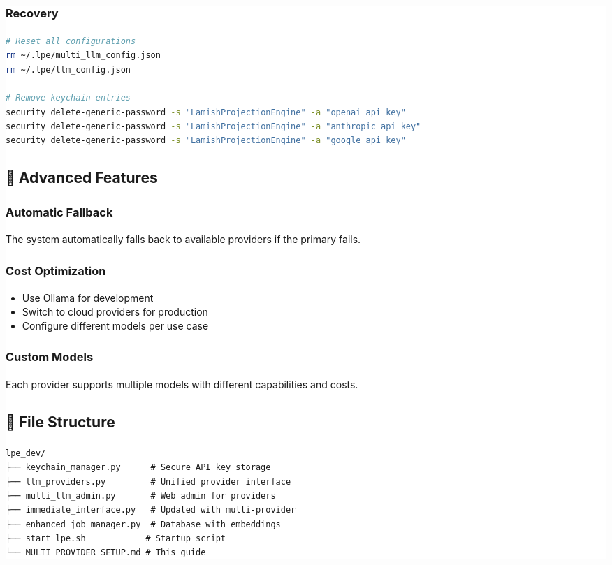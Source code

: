 ### Recovery
```bash
# Reset all configurations
rm ~/.lpe/multi_llm_config.json
rm ~/.lpe/llm_config.json

# Remove keychain entries
security delete-generic-password -s "LamishProjectionEngine" -a "openai_api_key"
security delete-generic-password -s "LamishProjectionEngine" -a "anthropic_api_key"
security delete-generic-password -s "LamishProjectionEngine" -a "google_api_key"
```

## 🔮 Advanced Features

### Automatic Fallback
The system automatically falls back to available providers if the primary fails.

### Cost Optimization
- Use Ollama for development
- Switch to cloud providers for production
- Configure different models per use case

### Custom Models
Each provider supports multiple models with different capabilities and costs.

## 📁 File Structure

```
lpe_dev/
├── keychain_manager.py      # Secure API key storage
├── llm_providers.py         # Unified provider interface  
├── multi_llm_admin.py       # Web admin for providers
├── immediate_interface.py   # Updated with multi-provider
├── enhanced_job_manager.py  # Database with embeddings
├── start_lpe.sh            # Startup script
└── MULTI_PROVIDER_SETUP.md # This guide
```